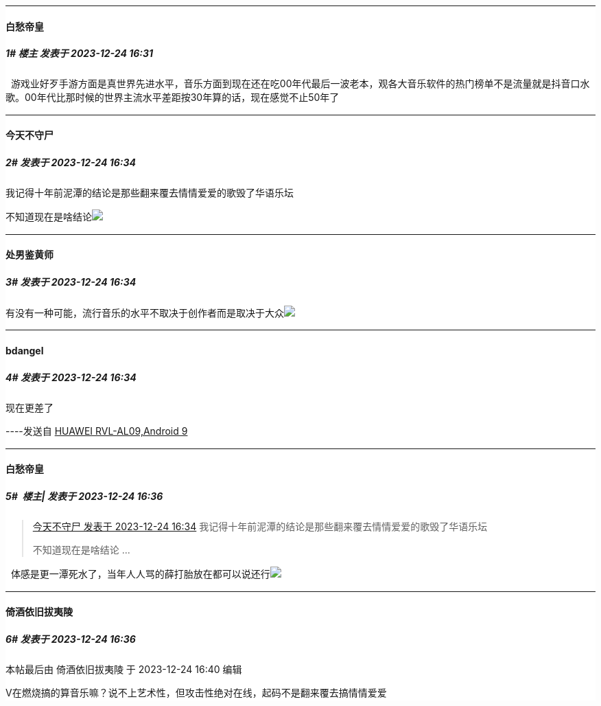 
*****

####  白愁帝皇  
##### 1#       楼主       发表于 2023-12-24 16:31

  游戏业好歹手游方面是真世界先进水平，音乐方面到现在还在吃00年代最后一波老本，观各大音乐软件的热门榜单不是流量就是抖音口水歌。00年代比那时候的世界主流水平差距按30年算的话，现在感觉不止50年了

*****

####  今天不守尸  
##### 2#       发表于 2023-12-24 16:34

我记得十年前泥潭的结论是那些翻来覆去情情爱爱的歌毁了华语乐坛

不知道现在是啥结论<img src="https://static.saraba1st.com/image/smiley/face2017/067.png" referrerpolicy="no-referrer">

*****

####  处男鉴黄师  
##### 3#       发表于 2023-12-24 16:34

有没有一种可能，流行音乐的水平不取决于创作者而是取决于大众<img src="https://static.saraba1st.com/image/smiley/face2017/037.png" referrerpolicy="no-referrer">

*****

####  bdangel  
##### 4#       发表于 2023-12-24 16:34

现在更差了

----发送自 [HUAWEI RVL-AL09,Android 9](http://stage1.5j4m.com/?1.37)

*****

####  白愁帝皇  
##### 5#         楼主| 发表于 2023-12-24 16:36

<blockquote><a href="httphttps://bbs.saraba1st.com/2b/forum.php?mod=redirect&amp;goto=findpost&amp;pid=63426063&amp;ptid=2165266" target="_blank">今天不守尸 发表于 2023-12-24 16:34</a>
我记得十年前泥潭的结论是那些翻来覆去情情爱爱的歌毁了华语乐坛

不知道现在是啥结论 ...</blockquote>
  体感是更一潭死水了，当年人人骂的薛打胎放在都可以说还行<img src="https://static.saraba1st.com/image/smiley/face2017/067.png" referrerpolicy="no-referrer">

*****

####  倚酒依旧拔夷陵  
##### 6#       发表于 2023-12-24 16:36

 本帖最后由 倚酒依旧拔夷陵 于 2023-12-24 16:40 编辑 

V在燃烧搞的算音乐嘛？说不上艺术性，但攻击性绝对在线，起码不是翻来覆去搞情情爱爱

